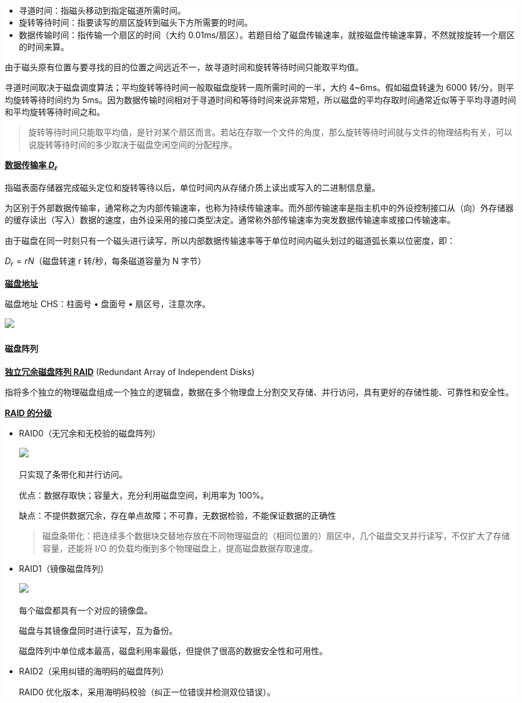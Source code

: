 + 寻道时间：指磁头移动到指定磁道所需时间。
+ 旋转等待时间：指要读写的扇区旋转到磁头下方所需要的时间。
+ 数据传输时间：指传输一个扇区的时间（大约 0.01ms/扇区）。若题目给了磁盘传输速率，就按磁盘传输速率算，不然就按旋转一个扇区的时间来算。

由于磁头原有位置与要寻找的目的位置之间远近不一，故寻道时间和旋转等待时间只能取平均值。

寻道时间取决于磁盘调度算法；平均旋转等待时间一般取磁盘旋转一周所需时间的一半，大约 4~6ms。假如磁盘转速为 6000 转/分，则平均旋转等待时间约为 5ms。因为数据传输时间相对于寻道时间和等待时间来说非常短，所以磁盘的平均存取时间通常近似等于平均寻道时间和平均旋转等待时间之和。

> 旋转等待时间只能取平均值，是针对某个扇区而言。若站在存取一个文件的角度，那么旋转等待时间就与文件的物理结构有关，可以说旋转等待时间的多少取决于磁盘空闲空间的分配程序。

**<u>数据传输率 $D_r$</u>**

指磁表面存储器完成磁头定位和旋转等待以后，单位时间内从存储介质上读出或写入的二进制信息量。

为区别于外部数据传输率，通常称之为内部传输速率，也称为持续传输速率。而外部传输速率是指主机中的外设控制接口从（向）外存储器的缓存读出（写入）数据的速度，由外设采用的接口类型决定。通常称外部传输速率为突发数据传输速率或接口传输速率。

由于磁盘在同一时刻只有一个磁头进行读写，所以内部数据传输速率等于单位时间内磁头划过的磁道弧长乘以位密度，即：

$D_r=rN$（磁盘转速 r 转/秒，每条磁道容量为 N 字节）

<u>**磁盘地址**</u>

磁盘地址 CHS：柱面号 • 盘面号 • 扇区号，注意次序。

<div align=left><img src="https://pic-zerooo.oss-cn-beijing.aliyuncs.com/ungee/TE3uVrY1au4G5qr.png" width="700px"/></dev>

#### 磁盘阵列

**<u>独立冗余磁盘阵列 RAID</u>** (Redundant Array of Independent Disks)

指将多个独立的物理磁盘组成一个独立的逻辑盘，数据在多个物理盘上分割交叉存储、并行访问，具有更好的存储性能、可靠性和安全性。

<u>**RAID 的分级**</u>

+ RAID0（无冗余和无校验的磁盘阵列）

  <div align=left><img src="https://pic-zerooo.oss-cn-beijing.aliyuncs.com/ungee/ZnEP6ckfcHaJ8NW.png" width="320px"/></dev>

  只实现了条带化和并行访问。

  优点：数据存取快；容量大，充分利用磁盘空间，利用率为 100%。

  缺点：不提供数据冗余，存在单点故障；不可靠，无数据检验，不能保证数据的正确性

  > 磁盘条带化：把连续多个数据块交替地存放在不同物理磁盘的（相同位置的）扇区中，几个磁盘交叉并行读写，不仅扩大了存储容量，还能将 I/O 的负载均衡到多个物理磁盘上，提高磁盘数据存取速度。

+ RAID1（镜像磁盘阵列）

  <div align=left><img src="https://pic-zerooo.oss-cn-beijing.aliyuncs.com/ungee/4tnuPQcsigeHiIq.png" width="650px"/></dev>

  每个磁盘都具有一个对应的镜像盘。

  磁盘与其镜像盘同时进行读写，互为备份。

  磁盘阵列中单位成本最高，磁盘利用率最低，但提供了很高的数据安全性和可用性。

+ RAID2（采用纠错的海明码的磁盘阵列）

  RAID0 优化版本，采用海明码校验（纠正一位错误并检测双位错误）。

